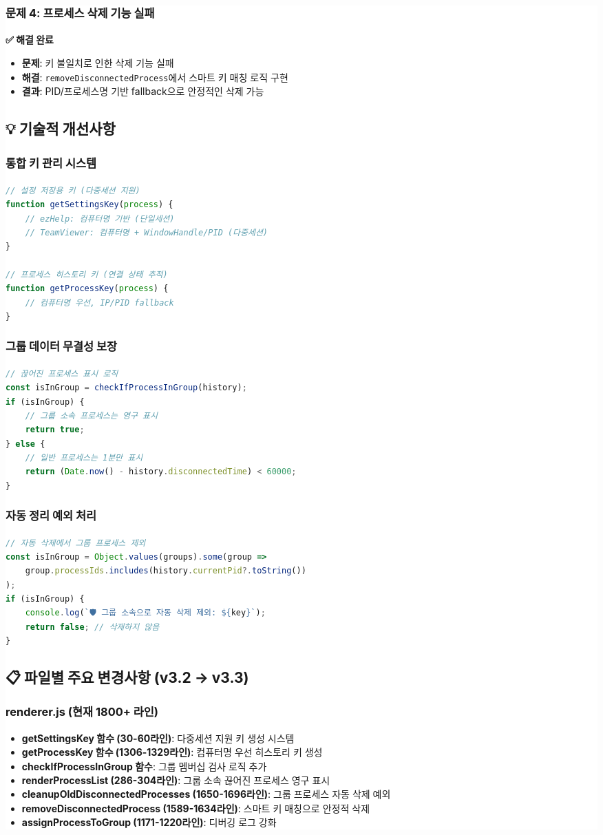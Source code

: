 ### **문제 4: 프로세스 삭제 기능 실패**
**✅ 해결 완료**
- **문제**: 키 불일치로 인한 삭제 기능 실패
- **해결**: `removeDisconnectedProcess`에서 스마트 키 매칭 로직 구현
- **결과**: PID/프로세스명 기반 fallback으로 안정적인 삭제 가능

## 💡 기술적 개선사항

### **통합 키 관리 시스템**
```javascript
// 설정 저장용 키 (다중세션 지원)
function getSettingsKey(process) {
    // ezHelp: 컴퓨터명 기반 (단일세션)
    // TeamViewer: 컴퓨터명 + WindowHandle/PID (다중세션)
}

// 프로세스 히스토리 키 (연결 상태 추적)
function getProcessKey(process) {
    // 컴퓨터명 우선, IP/PID fallback
}
```

### **그룹 데이터 무결성 보장**
```javascript
// 끊어진 프로세스 표시 로직
const isInGroup = checkIfProcessInGroup(history);
if (isInGroup) {
    // 그룹 소속 프로세스는 영구 표시
    return true;
} else {
    // 일반 프로세스는 1분만 표시
    return (Date.now() - history.disconnectedTime) < 60000;
}
```

### **자동 정리 예외 처리**
```javascript
// 자동 삭제에서 그룹 프로세스 제외
const isInGroup = Object.values(groups).some(group => 
    group.processIds.includes(history.currentPid?.toString())
);
if (isInGroup) {
    console.log(`🛡️ 그룹 소속으로 자동 삭제 제외: ${key}`);
    return false; // 삭제하지 않음
}
```

## 📋 파일별 주요 변경사항 (v3.2 → v3.3)

### **renderer.js (현재 1800+ 라인)**
- **getSettingsKey 함수 (30-60라인)**: 다중세션 지원 키 생성 시스템
- **getProcessKey 함수 (1306-1329라인)**: 컴퓨터명 우선 히스토리 키 생성
- **checkIfProcessInGroup 함수**: 그룹 멤버십 검사 로직 추가
- **renderProcessList (286-304라인)**: 그룹 소속 끊어진 프로세스 영구 표시
- **cleanupOldDisconnectedProcesses (1650-1696라인)**: 그룹 프로세스 자동 삭제 예외
- **removeDisconnectedProcess (1589-1634라인)**: 스마트 키 매칭으로 안정적 삭제
- **assignProcessToGroup (1171-1220라인)**: 디버깅 로그 강화
